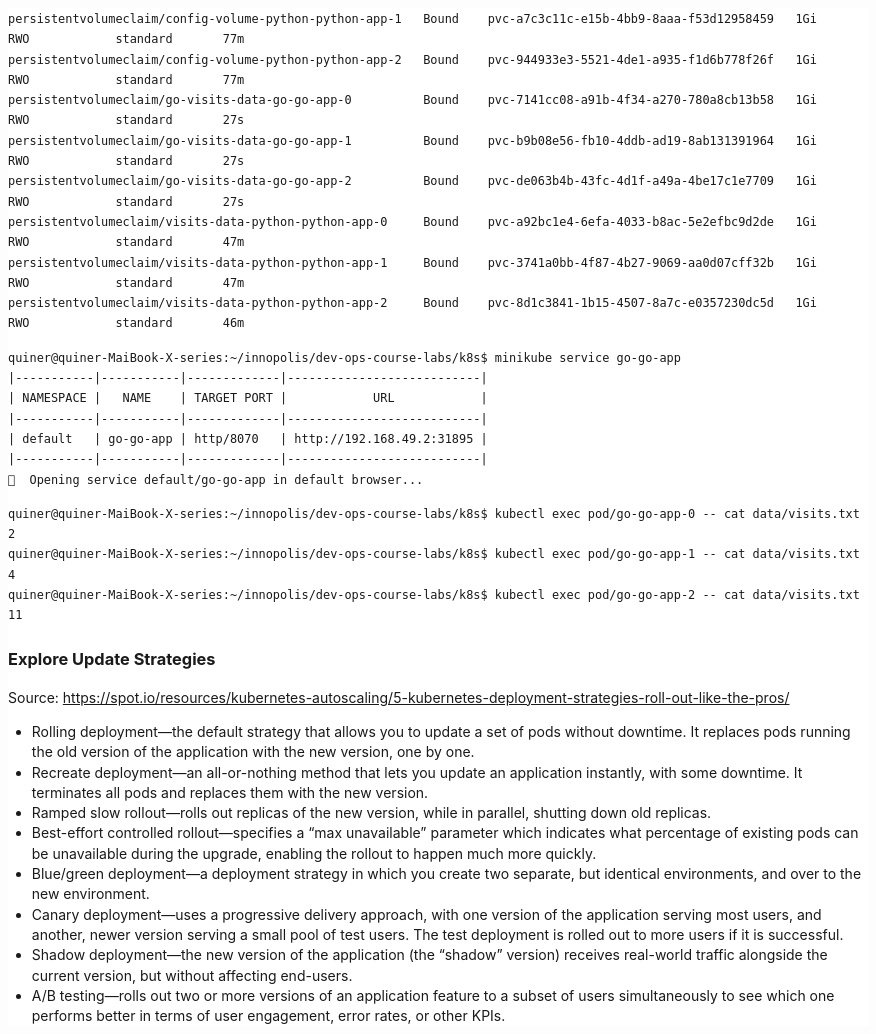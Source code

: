```shell
persistentvolumeclaim/config-volume-python-python-app-1   Bound    pvc-a7c3c11c-e15b-4bb9-8aaa-f53d12958459   1Gi        RWO            standard       77m
persistentvolumeclaim/config-volume-python-python-app-2   Bound    pvc-944933e3-5521-4de1-a935-f1d6b778f26f   1Gi        RWO            standard       77m
persistentvolumeclaim/go-visits-data-go-go-app-0          Bound    pvc-7141cc08-a91b-4f34-a270-780a8cb13b58   1Gi        RWO            standard       27s
persistentvolumeclaim/go-visits-data-go-go-app-1          Bound    pvc-b9b08e56-fb10-4ddb-ad19-8ab131391964   1Gi        RWO            standard       27s
persistentvolumeclaim/go-visits-data-go-go-app-2          Bound    pvc-de063b4b-43fc-4d1f-a49a-4be17c1e7709   1Gi        RWO            standard       27s
persistentvolumeclaim/visits-data-python-python-app-0     Bound    pvc-a92bc1e4-6efa-4033-b8ac-5e2efbc9d2de   1Gi        RWO            standard       47m
persistentvolumeclaim/visits-data-python-python-app-1     Bound    pvc-3741a0bb-4f87-4b27-9069-aa0d07cff32b   1Gi        RWO            standard       47m
persistentvolumeclaim/visits-data-python-python-app-2     Bound    pvc-8d1c3841-1b15-4507-8a7c-e0357230dc5d   1Gi        RWO            standard       46m
```

```shell
quiner@quiner-MaiBook-X-series:~/innopolis/dev-ops-course-labs/k8s$ minikube service go-go-app
|-----------|-----------|-------------|---------------------------|
| NAMESPACE |   NAME    | TARGET PORT |            URL            |
|-----------|-----------|-------------|---------------------------|
| default   | go-go-app | http/8070   | http://192.168.49.2:31895 |
|-----------|-----------|-------------|---------------------------|
🎉  Opening service default/go-go-app in default browser...
```

```shell
quiner@quiner-MaiBook-X-series:~/innopolis/dev-ops-course-labs/k8s$ kubectl exec pod/go-go-app-0 -- cat data/visits.txt
2
quiner@quiner-MaiBook-X-series:~/innopolis/dev-ops-course-labs/k8s$ kubectl exec pod/go-go-app-1 -- cat data/visits.txt
4
quiner@quiner-MaiBook-X-series:~/innopolis/dev-ops-course-labs/k8s$ kubectl exec pod/go-go-app-2 -- cat data/visits.txt
11
```

### Explore Update Strategies

Source: <https://spot.io/resources/kubernetes-autoscaling/5-kubernetes-deployment-strategies-roll-out-like-the-pros/>

* Rolling deployment—the default strategy that allows you to update a set of pods without downtime. It replaces pods running the old version of the application with the new version, one by one.
* Recreate deployment—an all-or-nothing method that lets you update an application instantly, with some downtime. It terminates all pods and replaces them with the new version.
* Ramped slow rollout—rolls out replicas of the new version, while in parallel, shutting down old replicas.
* Best-effort controlled rollout—specifies a “max unavailable” parameter which indicates what percentage of existing pods can be unavailable during the upgrade, enabling the rollout to happen much more quickly.
* Blue/green deployment—a deployment strategy in which you create two separate, but identical environments, and over to the new environment.
* Canary deployment—uses a progressive delivery approach, with one version of the application serving most users, and another, newer version serving a small pool of test users. The test deployment is rolled out to more users if it is successful.
* Shadow deployment—the new version of the application (the “shadow” version) receives real-world traffic alongside the current version, but without affecting end-users.
* A/B testing—rolls out two or more versions of an application feature to a subset of users simultaneously to see which one performs better in terms of user engagement, error rates, or other KPIs.
